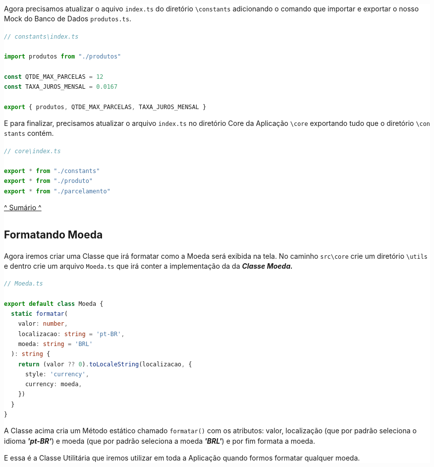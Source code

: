 Agora precisamos atualizar o aquivo `index.ts` do diretório `\constants` adicionando o comando que importar e exportar o nosso Mock do Banco de Dados `produtos.ts`.

```ts
// constants\index.ts

import produtos from "./produtos"

const QTDE_MAX_PARCELAS = 12
const TAXA_JUROS_MENSAL = 0.0167

export { produtos, QTDE_MAX_PARCELAS, TAXA_JUROS_MENSAL }
```

E para finalizar, precisamos atualizar o arquivo `index.ts` no diretório Core da Aplicação `\core` exportando tudo que o diretório `\constants` contém.

```ts
// core\index.ts

export * from "./constants"
export * from "./produto"
export * from "./parcelamento"
```

[^ Sumário ^](./README.md)

## Formatando Moeda

Agora iremos criar uma Classe que irá formatar como a Moeda será exibida na tela.
No caminho `src\core` crie um diretório `\utils` e dentro crie um arquivo `Moeda.ts` que irá conter a implementação da da ***Classe Moeda.***

```ts
// Moeda.ts

export default class Moeda {
  static formatar(
    valor: number,
    localizacao: string = 'pt-BR',
    moeda: string = 'BRL'
  ): string {
    return (valor ?? 0).toLocaleString(localizacao, {
      style: 'currency',
      currency: moeda,
    })
  }
}
```

A Classe acima cria um Método estático chamado `formatar()` com os atributos: valor, localização (que por padrão seleciona o idioma ***'pt-BR'***) e moeda (que por padrão seleciona a moeda ***'BRL'***) e por fim formata a moeda.  

E essa é a Classe Utilitária que iremos utilizar em toda a Aplicação quando formos formatar qualquer moeda.  
